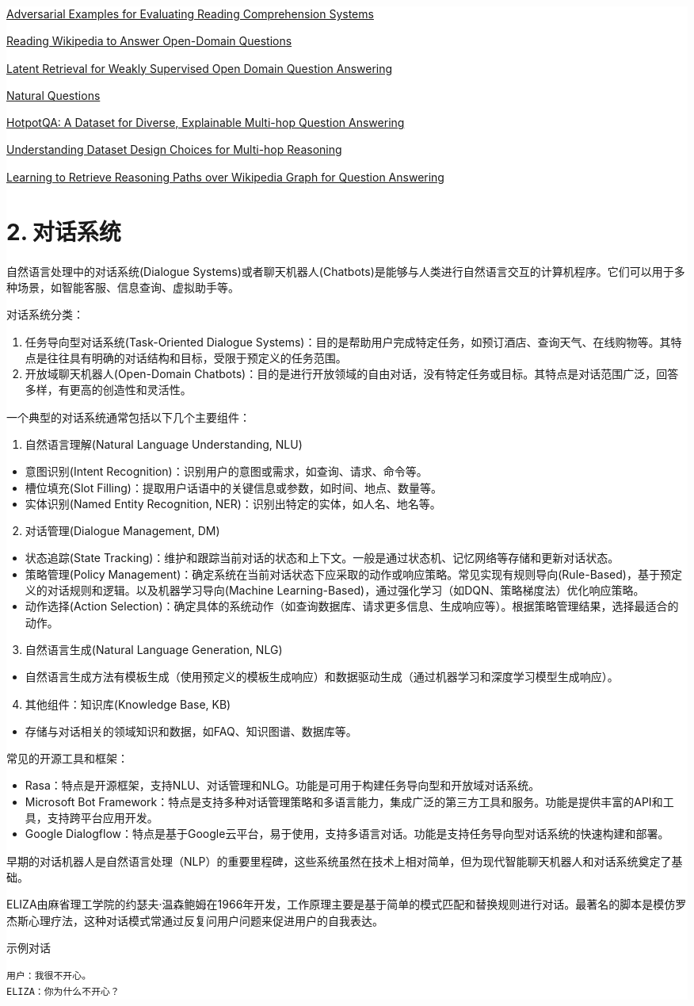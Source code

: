 [Adversarial Examples for Evaluating Reading Comprehension Systems](https://aclanthology.org/D17-1215/)

[Reading Wikipedia to Answer Open-Domain Questions](https://arxiv.org/abs/1704.00051)

[Latent Retrieval for Weakly Supervised Open Domain Question Answering](https://aclanthology.org/P19-1612)

[Natural Questions](https://ai.google.com/research/NaturalQuestions)

[HotpotQA: A Dataset for Diverse, Explainable Multi-hop Question Answering](https://arxiv.org/abs/1809.09600)

[Understanding Dataset Design Choices for Multi-hop Reasoning](https://aclanthology.org/N19-1405/)

[Learning to Retrieve Reasoning Paths over Wikipedia Graph for Question Answering](https://arxiv.org/abs/1911.10470)

# 2. 对话系统

自然语言处理中的对话系统(Dialogue Systems)或者聊天机器人(Chatbots)是能够与人类进行自然语言交互的计算机程序。它们可以用于多种场景，如智能客服、信息查询、虚拟助手等。

对话系统分类：
1. 任务导向型对话系统(Task-Oriented Dialogue Systems)：目的是帮助用户完成特定任务，如预订酒店、查询天气、在线购物等。其特点是往往具有明确的对话结构和目标，受限于预定义的任务范围。
2. 开放域聊天机器人(Open-Domain Chatbots)：目的是进行开放领域的自由对话，没有特定任务或目标。其特点是对话范围广泛，回答多样，有更高的创造性和灵活性。

一个典型的对话系统通常包括以下几个主要组件：
1. 自然语言理解(Natural Language Understanding, NLU)
- 意图识别(Intent Recognition)：识别用户的意图或需求，如查询、请求、命令等。
- 槽位填充(Slot Filling)：提取用户话语中的关键信息或参数，如时间、地点、数量等。
- 实体识别(Named Entity Recognition, NER)：识别出特定的实体，如人名、地名等。
2. 对话管理(Dialogue Management, DM)
- 状态追踪(State Tracking)：维护和跟踪当前对话的状态和上下文。一般是通过状态机、记忆网络等存储和更新对话状态。
- 策略管理(Policy Management)：确定系统在当前对话状态下应采取的动作或响应策略。常见实现有规则导向(Rule-Based)，基于预定义的对话规则和逻辑。以及机器学习导向(Machine Learning-Based)，通过强化学习（如DQN、策略梯度法）优化响应策略。
- 动作选择(Action Selection)：确定具体的系统动作（如查询数据库、请求更多信息、生成响应等）。根据策略管理结果，选择最适合的动作。
3. 自然语言生成(Natural Language Generation, NLG)
- 自然语言生成方法有模板生成（使用预定义的模板生成响应）和数据驱动生成（通过机器学习和深度学习模型生成响应）。
4. 其他组件：知识库(Knowledge Base, KB)
- 存储与对话相关的领域知识和数据，如FAQ、知识图谱、数据库等。

常见的开源工具和框架：
* Rasa：特点是开源框架，支持NLU、对话管理和NLG。功能是可用于构建任务导向型和开放域对话系统。
* Microsoft Bot Framework：特点是支持多种对话管理策略和多语言能力，集成广泛的第三方工具和服务。功能是提供丰富的API和工具，支持跨平台应用开发。
* Google Dialogflow：特点是基于Google云平台，易于使用，支持多语言对话。功能是支持任务导向型对话系统的快速构建和部署。

早期的对话机器人是自然语言处理（NLP）的重要里程碑，这些系统虽然在技术上相对简单，但为现代智能聊天机器人和对话系统奠定了基础。

ELIZA由麻省理工学院的约瑟夫·温森鲍姆在1966年开发，工作原理主要是基于简单的模式匹配和替换规则进行对话。最著名的脚本是模仿罗杰斯心理疗法，这种对话模式常通过反复问用户问题来促进用户的自我表达。

示例对话
```
用户：我很不开心。
ELIZA：你为什么不开心？
```

